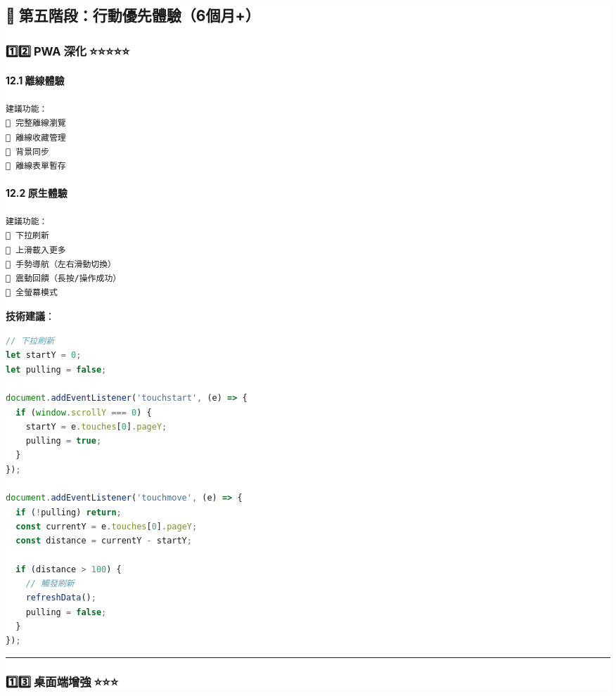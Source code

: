 
## 📱 第五階段：行動優先體驗（6個月+）

### 1️⃣2️⃣ PWA 深化 ⭐⭐⭐⭐⭐

#### 12.1 離線體驗
```
建議功能：
📱 完整離線瀏覽
📱 離線收藏管理
📱 背景同步
📱 離線表單暫存
```

#### 12.2 原生體驗
```
建議功能：
📱 下拉刷新
📱 上滑載入更多
📱 手勢導航（左右滑動切換）
📱 震動回饋（長按/操作成功）
📱 全螢幕模式
```

**技術建議**：
```javascript
// 下拉刷新
let startY = 0;
let pulling = false;

document.addEventListener('touchstart', (e) => {
  if (window.scrollY === 0) {
    startY = e.touches[0].pageY;
    pulling = true;
  }
});

document.addEventListener('touchmove', (e) => {
  if (!pulling) return;
  const currentY = e.touches[0].pageY;
  const distance = currentY - startY;
  
  if (distance > 100) {
    // 觸發刷新
    refreshData();
    pulling = false;
  }
});
```

---

### 1️⃣3️⃣ 桌面端增強 ⭐⭐⭐
